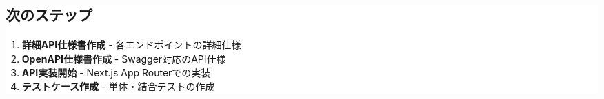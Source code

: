 
## 次のステップ

1. **詳細API仕様書作成** - 各エンドポイントの詳細仕様
2. **OpenAPI仕様書作成** - Swagger対応のAPI仕様
3. **API実装開始** - Next.js App Routerでの実装
4. **テストケース作成** - 単体・結合テストの作成